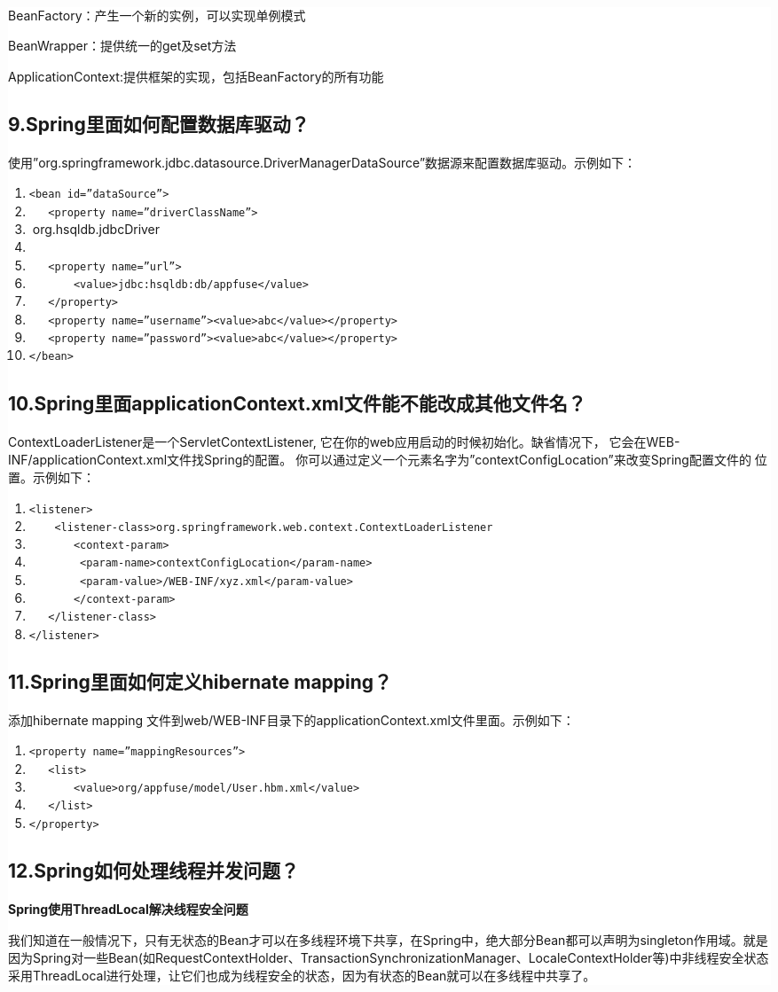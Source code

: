 BeanFactory：产生一个新的实例，可以实现单例模式

BeanWrapper：提供统一的get及set方法

ApplicationContext:提供框架的实现，包括BeanFactory的所有功能

## 9.Spring里面如何配置数据库驱动？

使用”org.springframework.jdbc.datasource.DriverManagerDataSource”数据源来配置数据库驱动。示例如下：

1. `<bean id=”dataSource”> `
2. `    <property name=”driverClassName”> `
3. ​        <value>org.hsqldb.jdbcDriver</value>
4. ​    </property> 
5. `    <property name=”url”> `
6. `        <value>jdbc:hsqldb:db/appfuse</value> `
7. `    </property> `
8. `    <property name=”username”><value>abc</value></property> `
9. `    <property name=”password”><value>abc</value></property> `
10. `</bean> `

## 10.Spring里面applicationContext.xml文件能不能改成其他文件名？

ContextLoaderListener是一个ServletContextListener, 它在你的web应用启动的时候初始化。缺省情况下， 它会在WEB-INF/applicationContext.xml文件找Spring的配置。 你可以通过定义一个<context-param>元素名字为”contextConfigLocation”来改变Spring配置文件的 位置。示例如下： 

 

1. `<listener> `
2. `    <listener-class>org.springframework.web.context.ContextLoaderListener`
3. `        <context-param> `
4. `         <param-name>contextConfigLocation</param-name> `
5. `         <param-value>/WEB-INF/xyz.xml</param-value> `
6. `        </context-param>   `
7. `    </listener-class> `
8. `</listener> `

## 11.Spring里面如何定义hibernate mapping？

 

添加hibernate mapping 文件到web/WEB-INF目录下的applicationContext.xml文件里面。示例如下：

1. `<property name=”mappingResources”> `
2. `    <list> `
3. `        <value>org/appfuse/model/User.hbm.xml</value> `
4. `    </list> `
5. `</property>`

## 12.Spring如何处理线程并发问题？

**Spring使用ThreadLocal解决线程安全问题**

我们知道在一般情况下，只有无状态的Bean才可以在多线程环境下共享，在Spring中，绝大部分Bean都可以声明为singleton作用域。就是因为Spring对一些Bean(如RequestContextHolder、TransactionSynchronizationManager、LocaleContextHolder等)中非线程安全状态采用ThreadLocal进行处理，让它们也成为线程安全的状态，因为有状态的Bean就可以在多线程中共享了。
